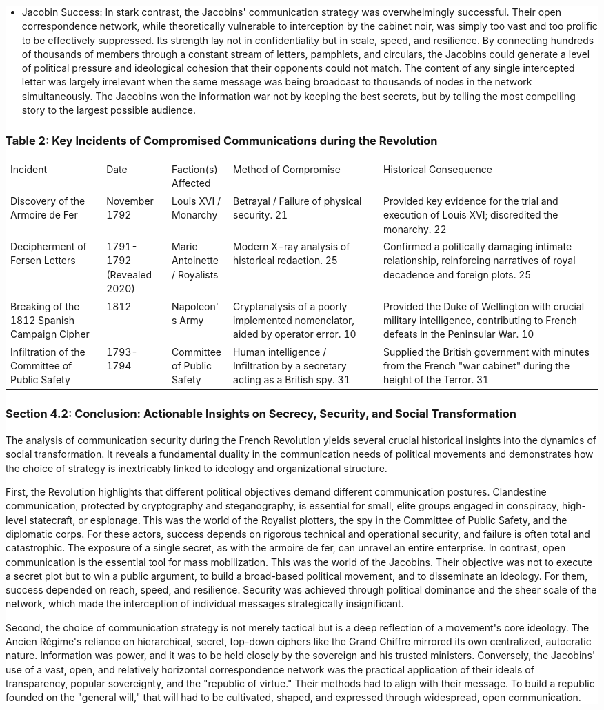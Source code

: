 - Jacobin Success: In stark contrast, the Jacobins' communication strategy was overwhelmingly successful. Their open correspondence network, while theoretically vulnerable to interception by the cabinet noir, was simply too vast and too prolific to be effectively suppressed. Its strength lay not in confidentiality but in scale, speed, and resilience. By connecting hundreds of thousands of members through a constant stream of letters, pamphlets, and circulars, the Jacobins could generate a level of political pressure and ideological cohesion that their opponents could not match. The content of any single intercepted letter was largely irrelevant when the same message was being broadcast to thousands of nodes in the network simultaneously. The Jacobins won the information war not by keeping the best secrets, but by telling the most compelling story to the largest possible audience.
    

  

### Table 2: Key Incidents of Compromised Communications during the Revolution

  
  

|   |   |   |   |   |
|---|---|---|---|---|
|Incident|Date|Faction(s) Affected|Method of Compromise|Historical Consequence|
|Discovery of the Armoire de Fer|November 1792|Louis XVI / Monarchy|Betrayal / Failure of physical security. 21|Provided key evidence for the trial and execution of Louis XVI; discredited the monarchy. 22|
|Decipherment of Fersen Letters|1791-1792 (Revealed 2020)|Marie Antoinette / Royalists|Modern X-ray analysis of historical redaction. 25|Confirmed a politically damaging intimate relationship, reinforcing narratives of royal decadence and foreign plots. 25|
|Breaking of the 1812 Spanish Campaign Cipher|1812|Napoleon's Army|Cryptanalysis of a poorly implemented nomenclator, aided by operator error. 10|Provided the Duke of Wellington with crucial military intelligence, contributing to French defeats in the Peninsular War. 10|
|Infiltration of the Committee of Public Safety|1793-1794|Committee of Public Safety|Human intelligence / Infiltration by a secretary acting as a British spy. 31|Supplied the British government with minutes from the French "war cabinet" during the height of the Terror. 31|

  

### Section 4.2: Conclusion: Actionable Insights on Secrecy, Security, and Social Transformation

  

The analysis of communication security during the French Revolution yields several crucial historical insights into the dynamics of social transformation. It reveals a fundamental duality in the communication needs of political movements and demonstrates how the choice of strategy is inextricably linked to ideology and organizational structure.

First, the Revolution highlights that different political objectives demand different communication postures. Clandestine communication, protected by cryptography and steganography, is essential for small, elite groups engaged in conspiracy, high-level statecraft, or espionage. This was the world of the Royalist plotters, the spy in the Committee of Public Safety, and the diplomatic corps. For these actors, success depends on rigorous technical and operational security, and failure is often total and catastrophic. The exposure of a single secret, as with the armoire de fer, can unravel an entire enterprise. In contrast, open communication is the essential tool for mass mobilization. This was the world of the Jacobins. Their objective was not to execute a secret plot but to win a public argument, to build a broad-based political movement, and to disseminate an ideology. For them, success depended on reach, speed, and resilience. Security was achieved through political dominance and the sheer scale of the network, which made the interception of individual messages strategically insignificant.

Second, the choice of communication strategy is not merely tactical but is a deep reflection of a movement's core ideology. The Ancien Régime's reliance on hierarchical, secret, top-down ciphers like the Grand Chiffre mirrored its own centralized, autocratic nature. Information was power, and it was to be held closely by the sovereign and his trusted ministers. Conversely, the Jacobins' use of a vast, open, and relatively horizontal correspondence network was the practical application of their ideals of transparency, popular sovereignty, and the "republic of virtue." Their methods had to align with their message. To build a republic founded on the "general will," that will had to be cultivated, shaped, and expressed through widespread, open communication.
